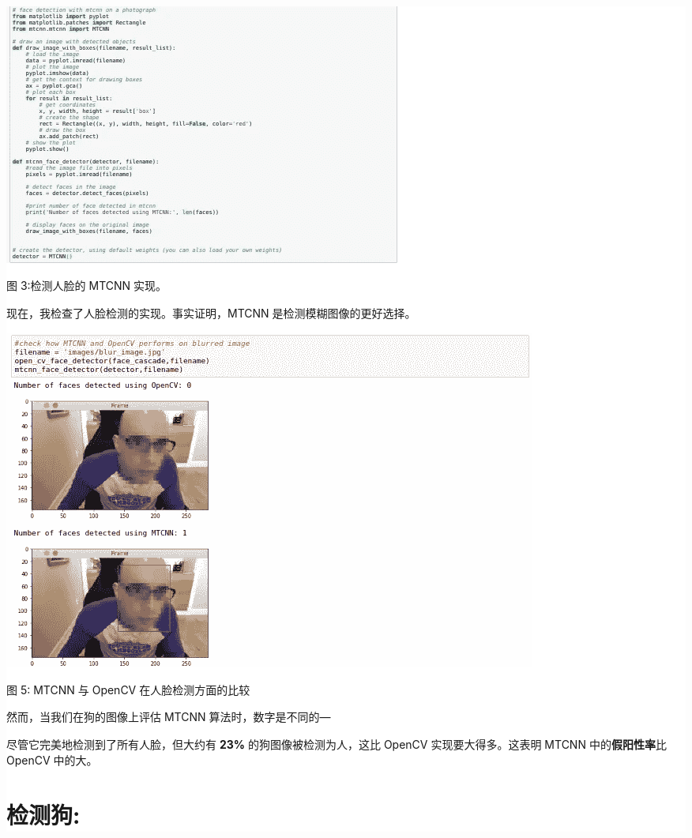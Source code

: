 ![](img/e81fd598cc32ee2c98e27bfc469a10a7.png)

图 3:检测人脸的 MTCNN 实现。

现在，我检查了人脸检测的实现。事实证明，MTCNN 是检测模糊图像的更好选择。

![](img/efdc9ec544062da89b221976fd44afd6.png)

图 5: MTCNN 与 OpenCV 在人脸检测方面的比较

然而，当我们在狗的图像上评估 MTCNN 算法时，数字是不同的—

尽管它完美地检测到了所有人脸，但大约有 **23%** 的狗图像被检测为人，这比 OpenCV 实现要大得多。这表明 MTCNN 中的**假阳性率**比 OpenCV 中的大。

# 检测狗:
